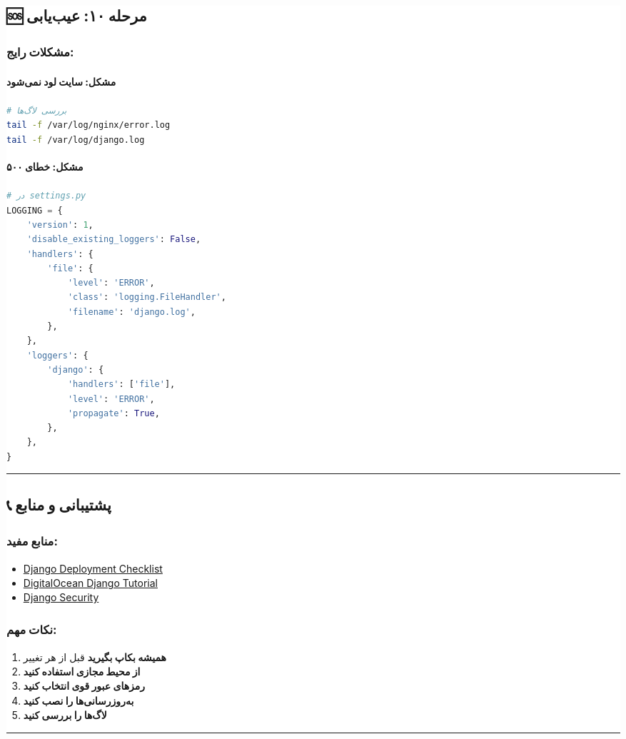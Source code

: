 ## 🆘 مرحله ۱۰: عیب‌یابی

### مشکلات رایج:

#### مشکل: سایت لود نمی‌شود
```bash
# بررسی لاگ‌ها
tail -f /var/log/nginx/error.log
tail -f /var/log/django.log
```

#### مشکل: خطای ۵۰۰
```python
# در settings.py
LOGGING = {
    'version': 1,
    'disable_existing_loggers': False,
    'handlers': {
        'file': {
            'level': 'ERROR',
            'class': 'logging.FileHandler',
            'filename': 'django.log',
        },
    },
    'loggers': {
        'django': {
            'handlers': ['file'],
            'level': 'ERROR',
            'propagate': True,
        },
    },
}
```

---

## 📞 پشتیبانی و منابع

### منابع مفید:
- [Django Deployment Checklist](https://docs.djangoproject.com/en/5.1/howto/deployment/checklist/)
- [DigitalOcean Django Tutorial](https://www.digitalocean.com/community/tutorials/how-to-set-up-django-with-postgres-nginx-and-gunicorn-on-ubuntu-20-04)
- [Django Security](https://docs.djangoproject.com/en/5.1/topics/security/)

### نکات مهم:
1. **همیشه بکاپ بگیرید** قبل از هر تغییر
2. **از محیط مجازی استفاده کنید**
3. **رمزهای عبور قوی انتخاب کنید**
4. **به‌روزرسانی‌ها را نصب کنید**
5. **لاگ‌ها را بررسی کنید**

---